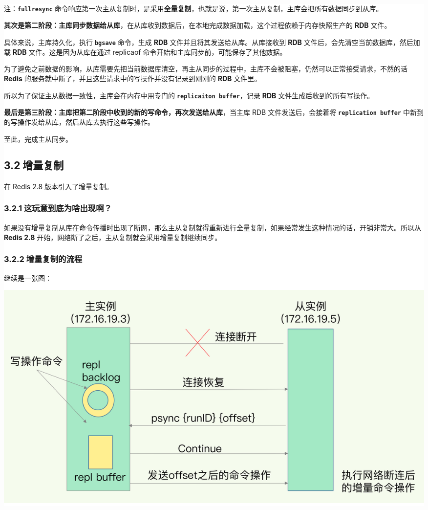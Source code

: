 注：**`fullresync`** 命令响应第一次主从复制时，是采用**全量复制**，也就是说，第一次主从复制，主库会把所有数据同步到从库。

**其次是第二阶段：主库同步数据给从库**，在从库收到数据后，在本地完成数据加载，这个过程依赖于内存快照生产的 **RDB** 文件。

具体来说，主库持久化，执行 **`bgsave`** 命令，生成 **RDB** 文件并且将其发送给从库。从库接收到 **RDB** 文件后，会先清空当前数据库，然后加载 **RDB** 文件。这是因为从库在通过 replicaof 命令开始和主库同步前，可能保存了其他数据。

为了避免之前数据的影响，从库需要先把当前数据库清空，再主从同步的过程中，主库不会被阻塞，仍然可以正常接受请求，不然的话 **Redis** 的服务就中断了，并且这些请求中的写操作并没有记录到刚刚的 **RDB** 文件里。

所以为了保证主从数据一致性，主库会在内存中用专门的 **`replicaiton buffer`**，记录 **RDB** 文件生成后收到的所有写操作。

**最后是第三阶段：主库把第二阶段中收到的新的写命令，再次发送给从库**，当主库 RDB 文件发送后，会接着将 **`replication buffer`** 中新到的写操作发给从库，然后从库去执行这些写操作。

至此，完成主从同步。



## 3.2 增量复制

在 Redis 2.8 版本引入了增量复制。



### 3.2.1 这玩意到底为啥出现啊？

如果没有增量复制从库在命令传播时出现了断网，那么主从复制就得重新进行全量复制，如果经常发生这种情况的话，开销非常大。所以从 **Redis 2.8** 开始，网络断了之后，主从复制就会采用增量复制继续同步。



### 3.2.2 增量复制的流程

继续是一张图：

![img](2021-12-26-Redis的主从复制.assets/db-redis-copy-3.jpg)
